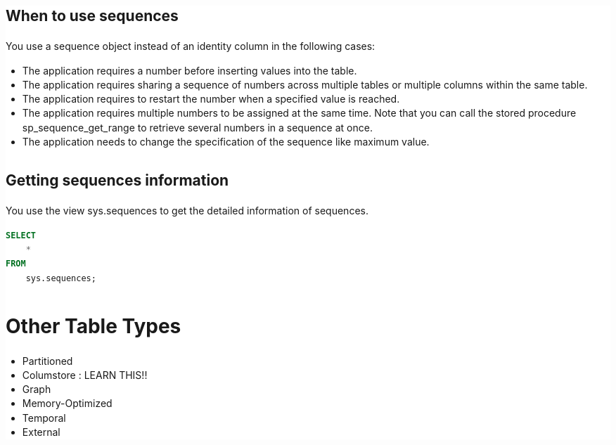## When to use sequences

You use a sequence object instead of an identity column in the following cases:

- The application requires a number before inserting values into the table.
- The application requires sharing a sequence of numbers across multiple tables or multiple columns within the same table.
- The application requires to restart the number when a specified value is reached.
- The application requires multiple numbers to be assigned at the same time. Note that you can call the stored procedure sp_sequence_get_range to retrieve several numbers in a sequence at once.
- The application needs to change the specification of the sequence like maximum value.

## Getting sequences information

You use the view sys.sequences to get the detailed information of sequences.

```sql
SELECT
    *
FROM
    sys.sequences;
```

# Other Table Types

- Partitioned
- Columstore : LEARN THIS!!
- Graph
- Memory-Optimized
- Temporal
- External
